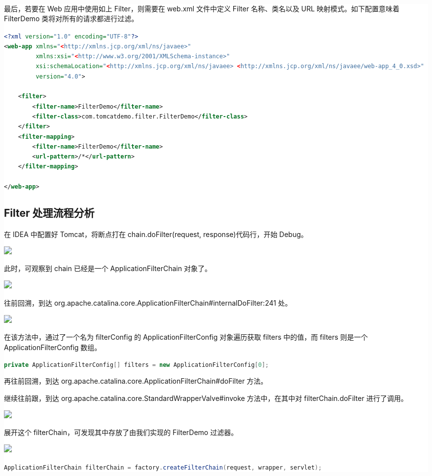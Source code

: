 最后，若要在 Web 应用中使用如上 Filter，则需要在 web.xml 文件中定义 Filter 名称、类名以及 URL 映射模式。如下配置意味着 FilterDemo 类将对所有的请求都进行过滤。

```xml
<?xml version="1.0" encoding="UTF-8"?>
<web-app xmlns="<http://xmlns.jcp.org/xml/ns/javaee>"
         xmlns:xsi="<http://www.w3.org/2001/XMLSchema-instance>"
         xsi:schemaLocation="<http://xmlns.jcp.org/xml/ns/javaee> <http://xmlns.jcp.org/xml/ns/javaee/web-app_4_0.xsd>"
         version="4.0">

    <filter>
        <filter-name>FilterDemo</filter-name>
        <filter-class>com.tomcatdemo.filter.FilterDemo</filter-class>
    </filter>
    <filter-mapping>
        <filter-name>FilterDemo</filter-name>
        <url-pattern>/*</url-pattern>
    </filter-mapping>

</web-app>
```

## Filter 处理流程分析

在 IDEA 中配置好 Tomcat，将断点打在 chain.doFilter(request, response)代码行，开始 Debug。

![](https://prod-files-secure.s3.us-west-2.amazonaws.com/67fdb170-fbbe-4acc-adb2-bfe5483404bd/25214d91-5129-486f-ac5d-004e9ef37572/0.png?X-Amz-Algorithm=AWS4-HMAC-SHA256&X-Amz-Content-Sha256=UNSIGNED-PAYLOAD&X-Amz-Credential=AKIAT73L2G45HZZMZUHI%2F20241006%2Fus-west-2%2Fs3%2Faws4_request&X-Amz-Date=20241006T050158Z&X-Amz-Expires=3600&X-Amz-Signature=d0929a5e8b92d5fac0c5dfec776dff3f3092550b5a59aaddf0fcbba56eaa2272&X-Amz-SignedHeaders=host&x-id=GetObject)

此时，可观察到 chain 已经是一个 ApplicationFilterChain 对象了。

![](https://prod-files-secure.s3.us-west-2.amazonaws.com/67fdb170-fbbe-4acc-adb2-bfe5483404bd/3fbd7fa9-7cf6-4935-ac53-542143ce1cae/1.png?X-Amz-Algorithm=AWS4-HMAC-SHA256&X-Amz-Content-Sha256=UNSIGNED-PAYLOAD&X-Amz-Credential=AKIAT73L2G45HZZMZUHI%2F20241006%2Fus-west-2%2Fs3%2Faws4_request&X-Amz-Date=20241006T050158Z&X-Amz-Expires=3600&X-Amz-Signature=2a4f40911346e7174d05038d5b0ce0f60aa241c2a879175342ef5ff944c14f70&X-Amz-SignedHeaders=host&x-id=GetObject)

往前回溯，到达 org.apache.catalina.core.ApplicationFilterChain#internalDoFilter:241 处。

![](https://prod-files-secure.s3.us-west-2.amazonaws.com/67fdb170-fbbe-4acc-adb2-bfe5483404bd/9dc95cc4-1820-4c0e-8fb3-426e1dae0dac/2.png?X-Amz-Algorithm=AWS4-HMAC-SHA256&X-Amz-Content-Sha256=UNSIGNED-PAYLOAD&X-Amz-Credential=AKIAT73L2G45HZZMZUHI%2F20241006%2Fus-west-2%2Fs3%2Faws4_request&X-Amz-Date=20241006T050158Z&X-Amz-Expires=3600&X-Amz-Signature=e36327d61ab2051368692ea3d96fb5c65782a1b95e2519655e1313de5b0bd6f3&X-Amz-SignedHeaders=host&x-id=GetObject)

在该方法中，通过了一个名为 filterConfig 的 ApplicationFilterConfig 对象遍历获取 filters 中的值，而 filters 则是一个 ApplicationFilterConfig 数组。

```java
private ApplicationFilterConfig[] filters = new ApplicationFilterConfig[0];
```

再往前回溯，到达 org.apache.catalina.core.ApplicationFilterChain#doFilter 方法。

继续往前跟，到达 org.apache.catalina.core.StandardWrapperValve#invoke 方法中，在其中对 filterChain.doFilter 进行了调用。

![](https://prod-files-secure.s3.us-west-2.amazonaws.com/67fdb170-fbbe-4acc-adb2-bfe5483404bd/5c5bfa6f-745b-4ecc-901b-bbc67cb325f2/3.png?X-Amz-Algorithm=AWS4-HMAC-SHA256&X-Amz-Content-Sha256=UNSIGNED-PAYLOAD&X-Amz-Credential=AKIAT73L2G45HZZMZUHI%2F20241006%2Fus-west-2%2Fs3%2Faws4_request&X-Amz-Date=20241006T050158Z&X-Amz-Expires=3600&X-Amz-Signature=62bc9f79c8b74fee6d451065a727dc03ec72000a171aa6f237032a6e10946e7a&X-Amz-SignedHeaders=host&x-id=GetObject)

展开这个 filterChain，可发现其中存放了由我们实现的 FilterDemo 过滤器。

![](https://prod-files-secure.s3.us-west-2.amazonaws.com/67fdb170-fbbe-4acc-adb2-bfe5483404bd/a596a103-9754-44a3-9e29-d19011f8f204/4.png?X-Amz-Algorithm=AWS4-HMAC-SHA256&X-Amz-Content-Sha256=UNSIGNED-PAYLOAD&X-Amz-Credential=AKIAT73L2G45HZZMZUHI%2F20241006%2Fus-west-2%2Fs3%2Faws4_request&X-Amz-Date=20241006T050158Z&X-Amz-Expires=3600&X-Amz-Signature=9fc116a890291fa7d4c11ae9812e6b42246f432a4e1534782aa7f871ebe0f32d&X-Amz-SignedHeaders=host&x-id=GetObject)

```java
ApplicationFilterChain filterChain = factory.createFilterChain(request, wrapper, servlet);
```

